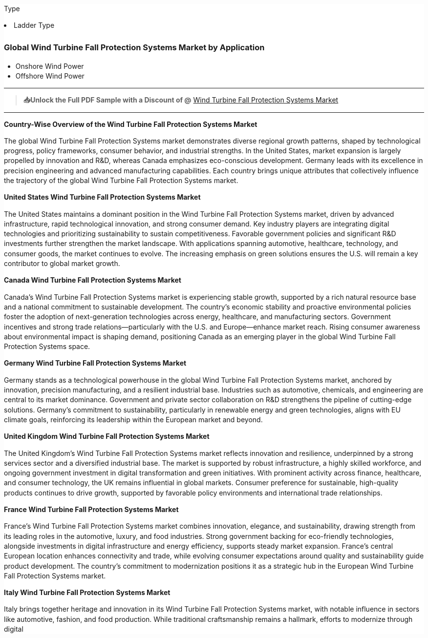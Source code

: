 Type</li><li>Ladder Type</li></ul><h3>Global Wind Turbine Fall Protection Systems Market by Application</h3><ul><li>Onshore Wind Power</li><li>Offshore Wind Power</li></ul></p><hr /><blockquote><p><strong>📥Unlock the Full PDF Sample with a Discount of @</strong> <a href="https://www.marketresearchintellect.com/ask-for-discount/?rid=1084560&amp;utm_source=Github-April&amp;utm_medium=049">Wind Turbine Fall Protection Systems Market</a></p></blockquote><hr /><p class="" data-start="217" data-end="261"><strong data-start="217" data-end="261">Country-Wise Overview of the Wind Turbine Fall Protection Systems Market</strong></p><p class="" data-start="263" data-end="774">The global Wind Turbine Fall Protection Systems market demonstrates diverse regional growth patterns, shaped by technological progress, policy frameworks, consumer behavior, and industrial strengths. In the United States, market expansion is largely propelled by innovation and R&amp;D, whereas Canada emphasizes eco-conscious development. Germany leads with its excellence in precision engineering and advanced manufacturing capabilities. Each country brings unique attributes that collectively influence the trajectory of the global Wind Turbine Fall Protection Systems market.</p><p class="" data-start="776" data-end="1421"><strong data-start="776" data-end="805">United States Wind Turbine Fall Protection Systems Market</strong></p><p class="" data-start="776" data-end="1421">The United States maintains a dominant position in the Wind Turbine Fall Protection Systems market, driven by advanced infrastructure, rapid technological innovation, and strong consumer demand. Key industry players are integrating digital technologies and prioritizing sustainability to sustain competitiveness. Favorable government policies and significant R&amp;D investments further strengthen the market landscape. With applications spanning automotive, healthcare, technology, and consumer goods, the market continues to evolve. The increasing emphasis on green solutions ensures the U.S. will remain a key contributor to global market growth.</p><p class="" data-start="1423" data-end="2019"><strong data-start="1423" data-end="1445">Canada Wind Turbine Fall Protection Systems Market</strong></p><p class="" data-start="1423" data-end="2019">Canada&rsquo;s Wind Turbine Fall Protection Systems market is experiencing stable growth, supported by a rich natural resource base and a national commitment to sustainable development. The country&rsquo;s economic stability and proactive environmental policies foster the adoption of next-generation technologies across energy, healthcare, and manufacturing sectors. Government incentives and strong trade relations&mdash;particularly with the U.S. and Europe&mdash;enhance market reach. Rising consumer awareness about environmental impact is shaping demand, positioning Canada as an emerging player in the global Wind Turbine Fall Protection Systems space.</p><p class="" data-start="2021" data-end="2591"><strong data-start="2021" data-end="2044">Germany Wind Turbine Fall Protection Systems Market</strong></p><p class="" data-start="2021" data-end="2591">Germany stands as a technological powerhouse in the global Wind Turbine Fall Protection Systems market, anchored by innovation, precision manufacturing, and a resilient industrial base. Industries such as automotive, chemicals, and engineering are central to its market dominance. Government and private sector collaboration on R&amp;D strengthens the pipeline of cutting-edge solutions. Germany&rsquo;s commitment to sustainability, particularly in renewable energy and green technologies, aligns with EU climate goals, reinforcing its leadership within the European market and beyond.</p><p class="" data-start="2593" data-end="3221"><strong data-start="2593" data-end="2623">United Kingdom Wind Turbine Fall Protection Systems Market</strong></p><p class="" data-start="2593" data-end="3221">The United Kingdom&rsquo;s Wind Turbine Fall Protection Systems market reflects innovation and resilience, underpinned by a strong services sector and a diversified industrial base. The market is supported by robust infrastructure, a highly skilled workforce, and ongoing government investment in digital transformation and green initiatives. With prominent activity across finance, healthcare, and consumer technology, the UK remains influential in global markets. Consumer preference for sustainable, high-quality products continues to drive growth, supported by favorable policy environments and international trade relationships.</p><p class="" data-start="3223" data-end="3838"><strong data-start="3223" data-end="3245">France Wind Turbine Fall Protection Systems Market</strong></p><p class="" data-start="3223" data-end="3838">France&rsquo;s Wind Turbine Fall Protection Systems market combines innovation, elegance, and sustainability, drawing strength from its leading roles in the automotive, luxury, and food industries. Strong government backing for eco-friendly technologies, alongside investments in digital infrastructure and energy efficiency, supports steady market expansion. France&rsquo;s central European location enhances connectivity and trade, while evolving consumer expectations around quality and sustainability guide product development. The country&rsquo;s commitment to modernization positions it as a strategic hub in the European Wind Turbine Fall Protection Systems market.</p><p class="" data-start="3840" data-end="4422"><strong data-start="3840" data-end="3861">Italy Wind Turbine Fall Protection Systems Market</strong></p><p class="" data-start="3840" data-end="4422">Italy brings together heritage and innovation in its Wind Turbine Fall Protection Systems market, with notable influence in sectors like automotive, fashion, and food production. While traditional craftsmanship remains a hallmark, efforts to modernize through digital
